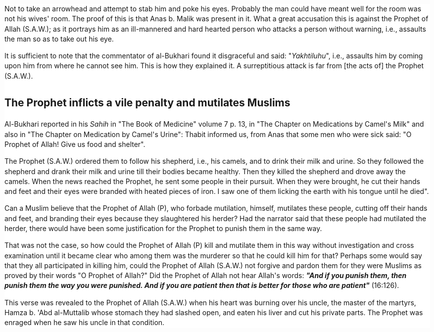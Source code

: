 Not to take an arrowhead and attempt to stab him and poke his eyes.
Probably the man could have meant well for the room was not his wives'
room. The proof of this is that Anas b. Malik was present in it. What a
great accusation this is against the Prophet of Allah (S.A.W.); as it
portrays him as an ill-mannered and hard hearted person who attacks a
person without warning, i.e., assaults the man so as to take out his
eye.

It is sufficient to note that the commentator of al-Bukhari found it
disgraceful and said: "*Yakhtiluhu*", i.e., assaults him by coming upon
him from where he cannot see him. This is how they explained it. A
surreptitious attack is far from [the acts of] the Prophet (S.A.W.).

The Prophet inflicts a vile penalty and mutilates Muslims
---------------------------------------------------------

Al-Bukhari reported in his *Sahih* in "The Book of Medicine" volume 7 p.
13, in "The Chapter on Medications by Camel's Milk" and also in "The
Chapter on Medication by Camel's Urine": Thabit informed us, from Anas
that some men who were sick said: "O Prophet of Allah! Give us food and
shelter".

The Prophet (S.A.W.) ordered them to follow his shepherd, i.e., his
camels, and to drink their milk and urine. So they followed the shepherd
and drank their milk and urine till their bodies became healthy. Then
they killed the shepherd and drove away the camels. When the news
reached the Prophet, he sent some people in their pursuit. When they
were brought, he cut their hands and feet and their eyes were branded
with heated pieces of iron. I saw one of them licking the earth with his
tongue until he died".

Can a Muslim believe that the Prophet of Allah (P), who forbade
mutilation, himself, mutilates these people, cutting off their hands and
feet, and branding their eyes because they slaughtered his herder? Had
the narrator said that these people had mutilated the herder, there
would have been some justification for the Prophet to punish them in the
same way.

That was not the case, so how could the Prophet of Allah (P) kill and
mutilate them in this way without investigation and cross examination
until it became clear who among them was the murderer so that he could
kill him for that? Perhaps some would say that they all participated in
killing him, could the Prophet of Allah (S.A.W.) not forgive and pardon
them for they were Muslims as proved by their words "O Prophet of
Allah?" Did the Prophet of Allah not hear Allah's words: ***"And if you
punish them, then punish them the way you were punished. And if you are
patient then that is better for those who are patient"*** (16:126).

This verse was revealed to the Prophet of Allah (S.A.W.) when his heart
was burning over his uncle, the master of the martyrs, Hamza b. 'Abd
al-Muttalib whose stomach they had slashed open, and eaten his liver and
cut his private parts. The Prophet was enraged when he saw his uncle in
that condition.
